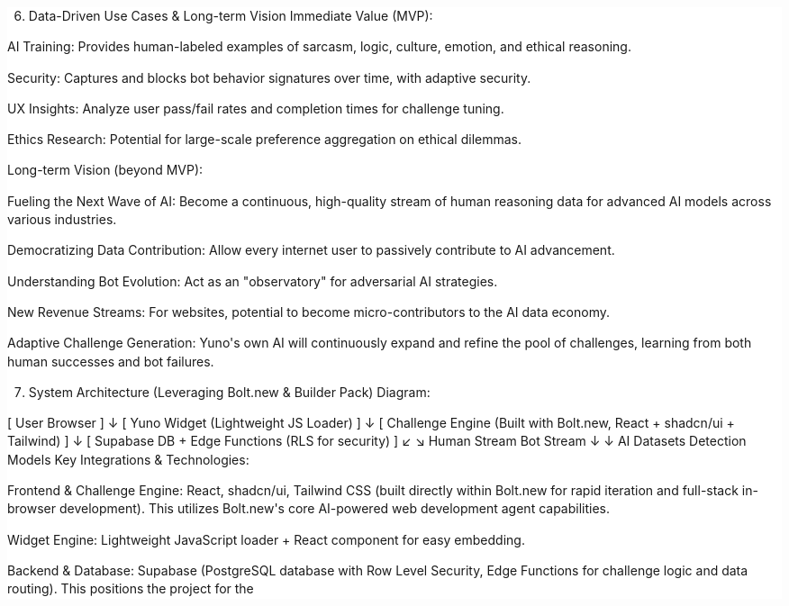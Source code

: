 6. Data-Driven Use Cases & Long-term Vision
Immediate Value (MVP):


AI Training: Provides human-labeled examples of sarcasm, logic, culture, emotion, and ethical reasoning.


Security: Captures and blocks bot behavior signatures over time, with adaptive security.

UX Insights: Analyze user pass/fail rates and completion times for challenge tuning.

Ethics Research: Potential for large-scale preference aggregation on ethical dilemmas.

Long-term Vision (beyond MVP):


Fueling the Next Wave of AI: Become a continuous, high-quality stream of human reasoning data for advanced AI models across various industries.


Democratizing Data Contribution: Allow every internet user to passively contribute to AI advancement.


Understanding Bot Evolution: Act as an "observatory" for adversarial AI strategies.


New Revenue Streams: For websites, potential to become micro-contributors to the AI data economy.


Adaptive Challenge Generation: Yuno's own AI will continuously expand and refine the pool of challenges, learning from both human successes and bot failures.

7. System Architecture (Leveraging Bolt.new & Builder Pack)
Diagram:

[ User Browser ]
     ↓
[ Yuno Widget (Lightweight JS Loader) ]
     ↓
[ Challenge Engine (Built with Bolt.new, React + shadcn/ui + Tailwind) ]
     ↓
[ Supabase DB + Edge Functions (RLS for security) ]
   ↙           ↘
Human Stream   Bot Stream
   ↓              ↓
AI Datasets    Detection Models
Key Integrations & Technologies:


Frontend & Challenge Engine: React, shadcn/ui, Tailwind CSS (built directly within Bolt.new for rapid iteration and full-stack in-browser development). This utilizes Bolt.new's core AI-powered web development agent capabilities.





Widget Engine: Lightweight JavaScript loader + React component for easy embedding.


Backend & Database: Supabase (PostgreSQL database with Row Level Security, Edge Functions for challenge logic and data routing). This positions the project for the 
